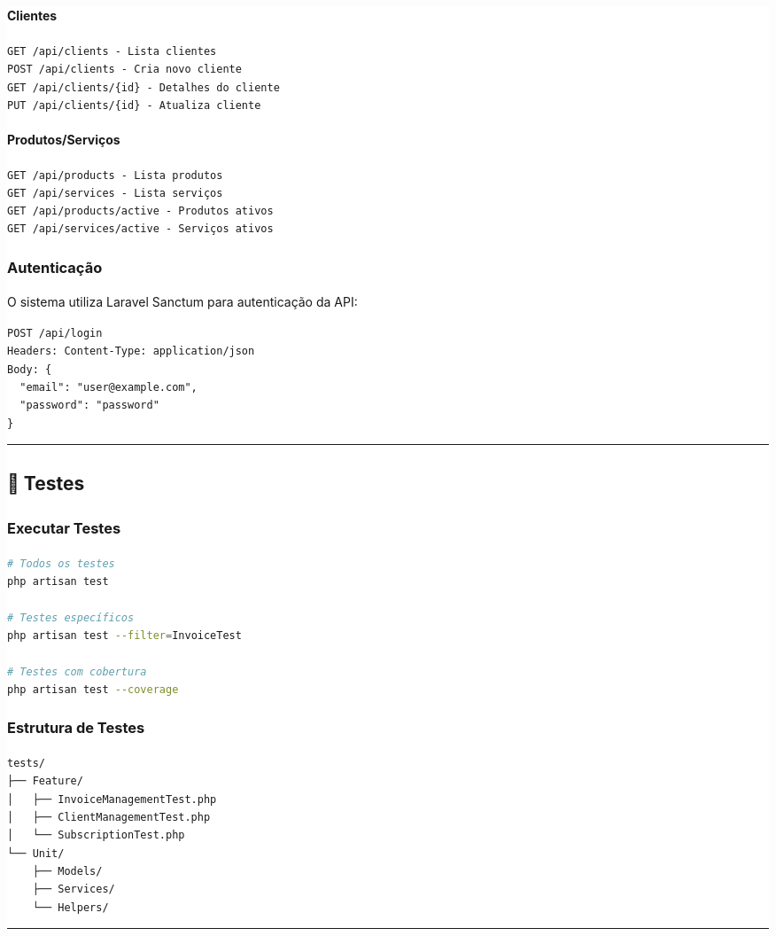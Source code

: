 #### Clientes
```http
GET /api/clients - Lista clientes
POST /api/clients - Cria novo cliente
GET /api/clients/{id} - Detalhes do cliente
PUT /api/clients/{id} - Atualiza cliente
```

#### Produtos/Serviços
```http
GET /api/products - Lista produtos
GET /api/services - Lista serviços
GET /api/products/active - Produtos ativos
GET /api/services/active - Serviços ativos
```

### Autenticação

O sistema utiliza Laravel Sanctum para autenticação da API:

```http
POST /api/login
Headers: Content-Type: application/json
Body: {
  "email": "user@example.com",
  "password": "password"
}
```

---

## 🧪 Testes

### Executar Testes

```bash
# Todos os testes
php artisan test

# Testes específicos
php artisan test --filter=InvoiceTest

# Testes com cobertura
php artisan test --coverage
```

### Estrutura de Testes

```
tests/
├── Feature/
│   ├── InvoiceManagementTest.php
│   ├── ClientManagementTest.php
│   └── SubscriptionTest.php
└── Unit/
    ├── Models/
    ├── Services/
    └── Helpers/
```

---